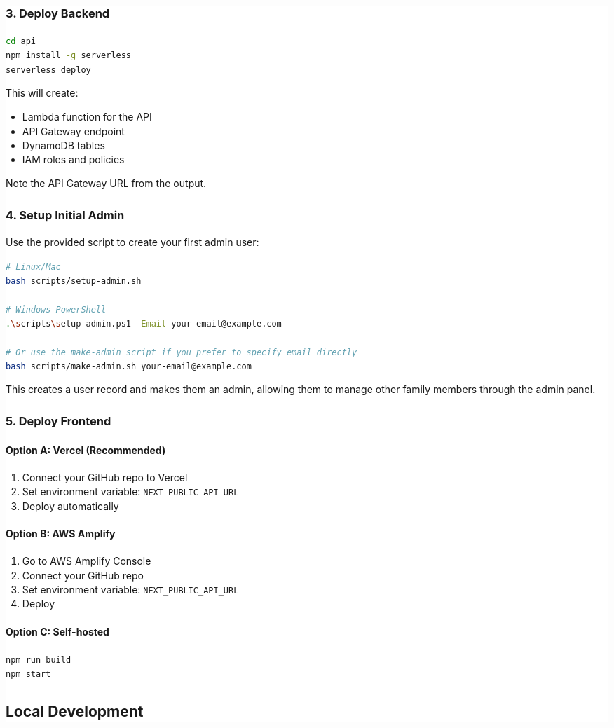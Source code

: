 ### 3. Deploy Backend

```bash
cd api
npm install -g serverless
serverless deploy
```

This will create:
- Lambda function for the API
- API Gateway endpoint
- DynamoDB tables
- IAM roles and policies

Note the API Gateway URL from the output.

### 4. Setup Initial Admin

Use the provided script to create your first admin user:

```bash
# Linux/Mac
bash scripts/setup-admin.sh

# Windows PowerShell
.\scripts\setup-admin.ps1 -Email your-email@example.com

# Or use the make-admin script if you prefer to specify email directly
bash scripts/make-admin.sh your-email@example.com
```

This creates a user record and makes them an admin, allowing them to manage other family members through the admin panel.

### 5. Deploy Frontend

#### Option A: Vercel (Recommended)
1. Connect your GitHub repo to Vercel
2. Set environment variable: `NEXT_PUBLIC_API_URL`
3. Deploy automatically

#### Option B: AWS Amplify
1. Go to AWS Amplify Console
2. Connect your GitHub repo
3. Set environment variable: `NEXT_PUBLIC_API_URL`
4. Deploy

#### Option C: Self-hosted
```bash
npm run build
npm start
```

## Local Development
